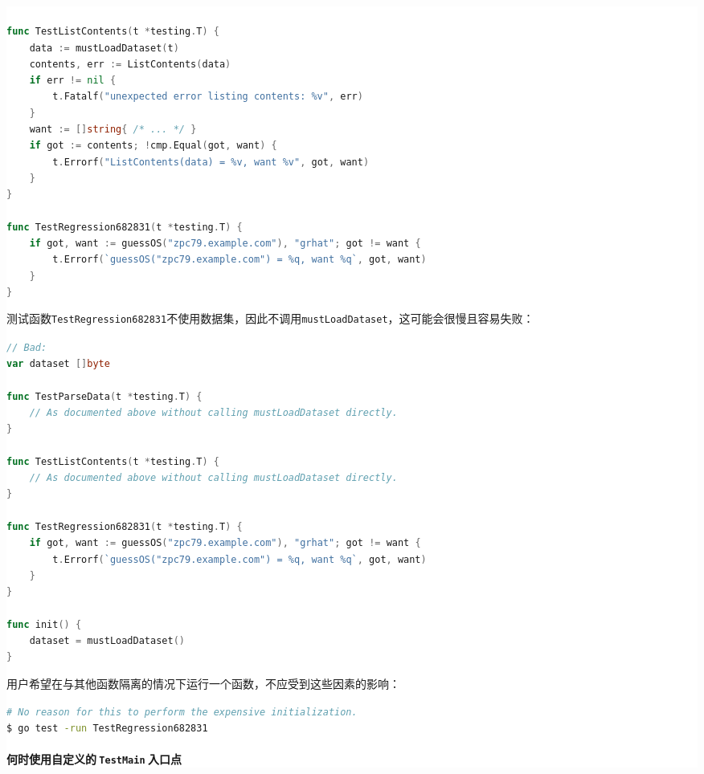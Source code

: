 ```Go

func TestListContents(t *testing.T) {
    data := mustLoadDataset(t)
    contents, err := ListContents(data)
    if err != nil {
        t.Fatalf("unexpected error listing contents: %v", err)
    }
    want := []string{ /* ... */ }
    if got := contents; !cmp.Equal(got, want) {
        t.Errorf("ListContents(data) = %v, want %v", got, want)
    }
}

func TestRegression682831(t *testing.T) {
    if got, want := guessOS("zpc79.example.com"), "grhat"; got != want {
        t.Errorf(`guessOS("zpc79.example.com") = %q, want %q`, got, want)
    }
}
```

测试函数`TestRegression682831`不使用数据集，因此不调用`mustLoadDataset`，这可能会很慢且容易失败：

```go
// Bad:
var dataset []byte

func TestParseData(t *testing.T) {
    // As documented above without calling mustLoadDataset directly.
}

func TestListContents(t *testing.T) {
    // As documented above without calling mustLoadDataset directly.
}

func TestRegression682831(t *testing.T) {
    if got, want := guessOS("zpc79.example.com"), "grhat"; got != want {
        t.Errorf(`guessOS("zpc79.example.com") = %q, want %q`, got, want)
    }
}

func init() {
    dataset = mustLoadDataset()
}
```

用户希望在与其他函数隔离的情况下运行一个函数，不应受到这些因素的影响：

```sh
# No reason for this to perform the expensive initialization.
$ go test -run TestRegression682831
```

#### 何时使用自定义的 `TestMain` 入口点
